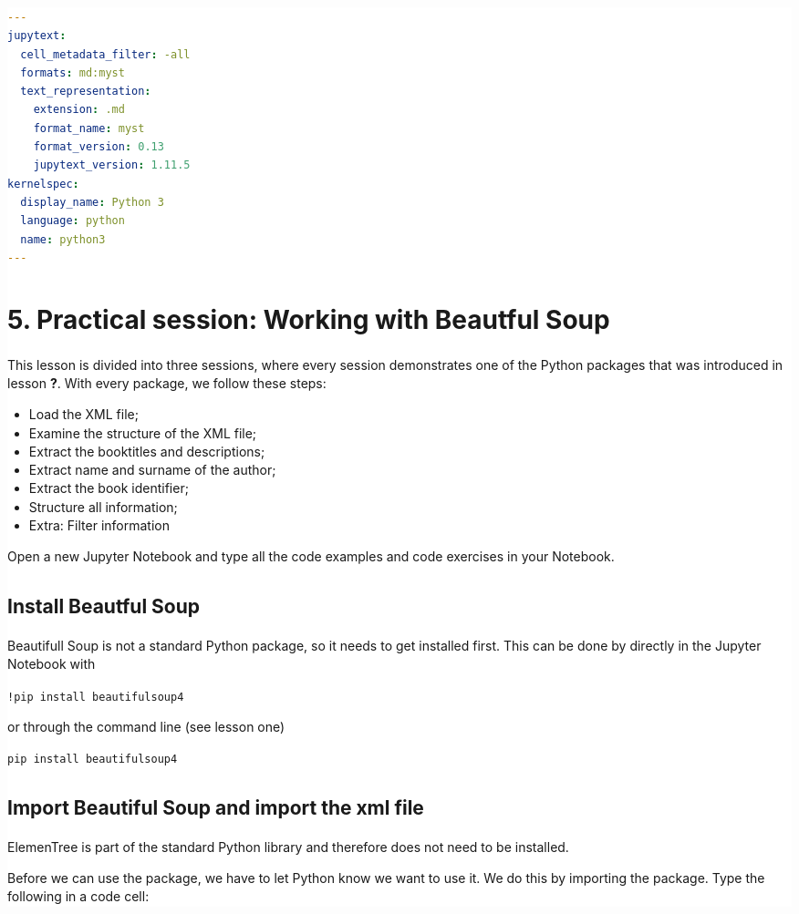 ```yaml
---
jupytext:
  cell_metadata_filter: -all
  formats: md:myst
  text_representation:
    extension: .md
    format_name: myst
    format_version: 0.13
    jupytext_version: 1.11.5
kernelspec:
  display_name: Python 3
  language: python
  name: python3
---
```


# 5. Practical session: Working with Beautful Soup

This lesson is divided into three sessions, where every session demonstrates one of the Python packages that was introduced in lesson **?**.
With every package, we follow these steps:
- Load the XML file;
- Examine the structure of the XML file;
- Extract the booktitles and descriptions;
- Extract name and surname of the author;
- Extract the book identifier;
- Structure all information;
- Extra: Filter information

Open a new Jupyter Notebook and type all the code examples and code exercises in your Notebook. 

## Install Beautful Soup

Beautifull Soup is not a standard Python package, so it needs to get installed first.
This can be done by directly in the Jupyter Notebook with 

```
!pip install beautifulsoup4
```

or through the command line (see lesson one)

```
pip install beautifulsoup4
```

## Import Beautiful Soup and import the xml file

ElemenTree is part of the standard Python library and therefore does not need to be installed.

Before we can use the package, we have to let Python know we want to use it. We do this by importing the package.
Type the following in a code cell:
